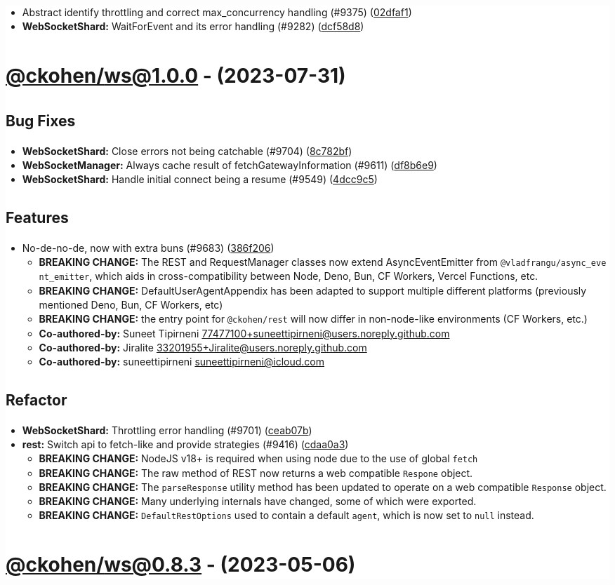 - Abstract identify throttling and correct max_concurrency handling (#9375) ([02dfaf1](https://github.com/discordjs/discord.js/commit/02dfaf1aa2c798315d0dd7f809cc469771b36ffc))
- **WebSocketShard:** WaitForEvent and its error handling (#9282) ([dcf58d8](https://github.com/discordjs/discord.js/commit/dcf58d81401387a5e157b20829aa56638e106e9d))

# [@ckohen/ws@1.0.0](https://github.com/discordjs/discord.js/compare/@ckohen/ws@0.8.3...@ckohen/ws@1.0.0) - (2023-07-31)

## Bug Fixes

- **WebSocketShard:** Close errors not being catchable (#9704) ([8c782bf](https://github.com/discordjs/discord.js/commit/8c782bfd52b1d7bbfbf1dfd39d0c45828298e285))
- **WebSocketManager:** Always cache result of fetchGatewayInformation (#9611) ([df8b6e9](https://github.com/discordjs/discord.js/commit/df8b6e9934af5b21aa2701ce54244c38a5f133e0))
- **WebSocketShard:** Handle initial connect being a resume (#9549) ([4dcc9c5](https://github.com/discordjs/discord.js/commit/4dcc9c50f83cd234cb2c2ede47fb505ffb75eef2))

## Features

- No-de-no-de, now with extra buns (#9683) ([386f206](https://github.com/discordjs/discord.js/commit/386f206caf74a04c426799af9796ca96dcb37056))
  - **BREAKING CHANGE:** The REST and RequestManager classes now extend AsyncEventEmitter
from `@vladfrangu/async_event_emitter`, which aids in cross-compatibility
between Node, Deno, Bun, CF Workers, Vercel Functions, etc.
  - **BREAKING CHANGE:** DefaultUserAgentAppendix has been adapted to support multiple
different platforms (previously mentioned Deno, Bun, CF Workers, etc)
  - **BREAKING CHANGE:** the entry point for `@ckohen/rest` will now differ
in non-node-like environments (CF Workers, etc.)
  - **Co-authored-by:** Suneet Tipirneni <77477100+suneettipirneni@users.noreply.github.com>
  - **Co-authored-by:** Jiralite <33201955+Jiralite@users.noreply.github.com>
  - **Co-authored-by:** suneettipirneni <suneettipirneni@icloud.com>

## Refactor

- **WebSocketShard:** Throttling error handling (#9701) ([ceab07b](https://github.com/discordjs/discord.js/commit/ceab07bec85c8d678958b8023a9c1902136f9f83))
- **rest:** Switch api to fetch-like and provide strategies (#9416) ([cdaa0a3](https://github.com/discordjs/discord.js/commit/cdaa0a36f586459f1e5ede868c4250c7da90455c))
  - **BREAKING CHANGE:** NodeJS v18+ is required when using node due to the use of global `fetch`
  - **BREAKING CHANGE:** The raw method of REST now returns a web compatible `Respone` object.
  - **BREAKING CHANGE:** The `parseResponse` utility method has been updated to operate on a web compatible `Response` object.
  - **BREAKING CHANGE:** Many underlying internals have changed, some of which were exported.
  - **BREAKING CHANGE:** `DefaultRestOptions` used to contain a default `agent`, which is now set to `null` instead.

# [@ckohen/ws@0.8.3](https://github.com/discordjs/discord.js/compare/@ckohen/ws@0.8.2...@ckohen/ws@0.8.3) - (2023-05-06)
